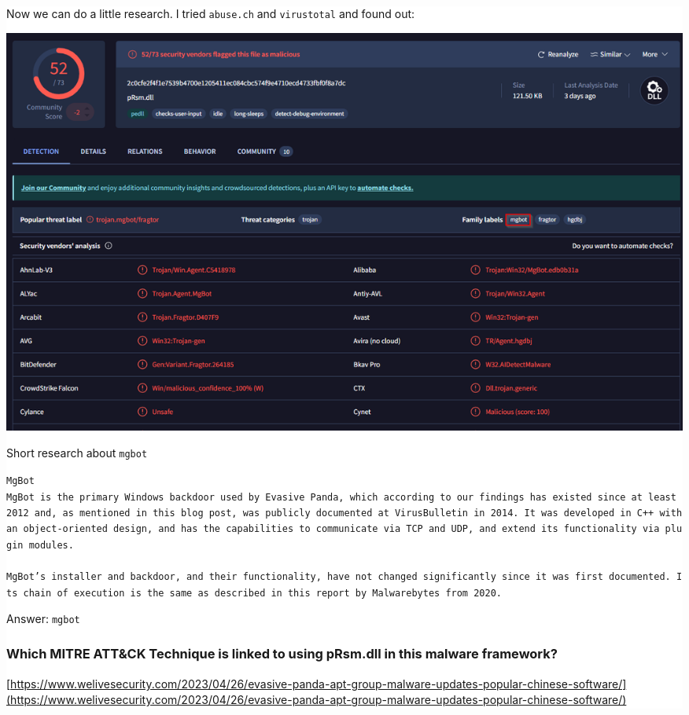 Now we can do a little research. I tried `abuse.ch` and `virustotal` and found out:

![virustotal](assets/img/tryhackme/friday-overtime/friday-overtime.png "virustotal")

Short research about `mgbot`

    MgBot
    MgBot is the primary Windows backdoor used by Evasive Panda, which according to our findings has existed since at least 2012 and, as mentioned in this blog post, was publicly documented at VirusBulletin in 2014. It was developed in C++ with an object-oriented design, and has the capabilities to communicate via TCP and UDP, and extend its functionality via plugin modules.

    MgBot’s installer and backdoor, and their functionality, have not changed significantly since it was first documented. Its chain of execution is the same as described in this report by Malwarebytes from 2020.




Answer: `mgbot`


### Which MITRE ATT&CK Technique is linked to using pRsm.dll in this malware framework?


[https://www.welivesecurity.com/2023/04/26/evasive-panda-apt-group-malware-updates-popular-chinese-software/](https://www.welivesecurity.com/2023/04/26/evasive-panda-apt-group-malware-updates-popular-chinese-software/)
